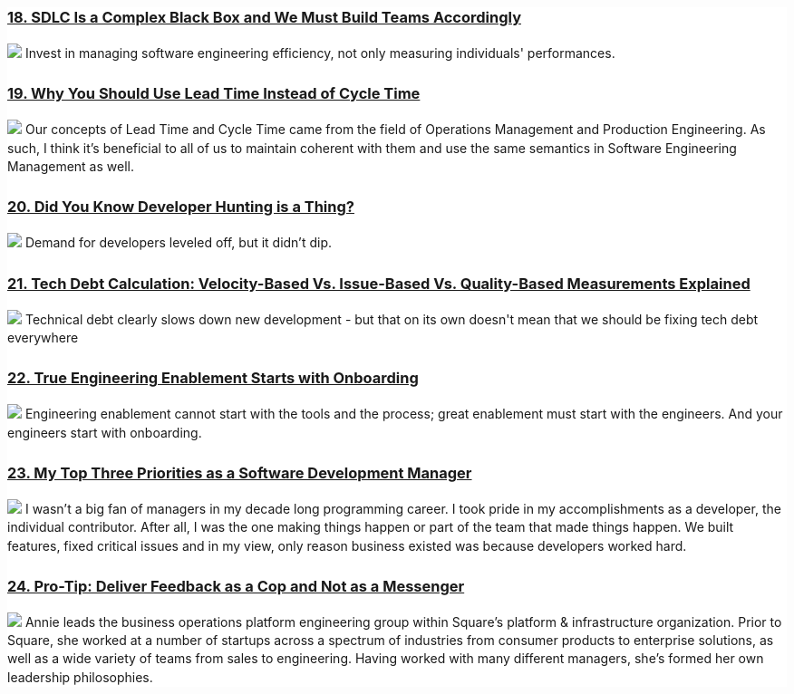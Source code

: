### [18. SDLC Is a Complex Black Box and We Must Build Teams Accordingly](https://hackernoon.com/sdlc-is-a-complex-black-box-and-we-must-build-teams-accordingly)
![](https://cdn.hackernoon.com/images/hQ098u52DzPm2Y4UITQcQXtLRAk2-xb037v5.jpeg)
Invest in managing software engineering efficiency, not only measuring individuals' performances.

### [19. Why You Should Use Lead Time Instead of Cycle Time](https://hackernoon.com/why-you-should-use-lead-time-instead-of-cycle-time-z63t3202)
![](https://cdn.hackernoon.com/drafts/i21232tq.png)
Our concepts of Lead Time and Cycle Time came from the field of Operations Management and Production Engineering. As such, I think it’s beneficial to all of us to maintain coherent with them and use the same semantics in Software Engineering Management as well.

### [20. Did You Know Developer Hunting is a Thing? ](https://hackernoon.com/did-you-know-developer-hunting-is-a-thing)
![](https://cdn.hackernoon.com/images/M6G22rxQzLTqx37eMqcSVG1Ybvj2-pd93vh9.jpeg)
Demand for developers leveled off, but it didn’t dip.

### [21. Tech Debt Calculation: Velocity-Based Vs. Issue-Based Vs. Quality-Based Measurements Explained](https://hackernoon.com/tech-debt-calculation-velocity-based-vs-issue-based-vs-quality-based-measurements-explained)
![](https://cdn.hackernoon.com/images/4iBbX2Mq7XODHDgvAkzEEMovocB2-5f93prz.jpeg)
Technical debt clearly slows down new development - but that on its own doesn't mean that we should be fixing tech debt everywhere

### [22. True Engineering Enablement Starts with Onboarding](https://hackernoon.com/true-engineering-enablement-starts-with-onboarding)
![](https://cdn.hackernoon.com/images/G9YRlqC9joZNTWsi1ul7tRkO6tv1-i7a3b7s.jpeg)
Engineering enablement cannot start with the tools and the process; great enablement must start with the engineers. And your engineers start with onboarding.

### [23. My Top Three Priorities as a Software Development Manager](https://hackernoon.com/my-top-three-priorities-as-a-software-development-manager-cq2x32c1)
![](https://images.unsplash.com/photo-1461902269707-fa102de8de65?ixlib=rb-1.2.1&q=80&fm=jpg&crop=entropy&cs=tinysrgb&w=1080&fit=max&ixid=eyJhcHBfaWQiOjEwMDk2Mn0)
I wasn’t a big fan of managers in my decade long programming career. I took pride in my accomplishments as a developer, the individual contributor. After all, I was the one making things happen or part of the team that made things happen. We built features, fixed critical issues and in my view, only reason business existed was because developers worked hard.

### [24. Pro-Tip: Deliver Feedback as a Cop and Not as a Messenger](https://hackernoon.com/deliver-feedback-as-a-cop-and-not-as-a-messenger-3qm830w9)
![](https://cdn.hackernoon.com/drafts/zcno30uo.png)
Annie leads the business operations platform engineering group within Square’s platform & infrastructure organization. Prior to Square, she worked at a number of startups across a spectrum of industries from consumer products to enterprise solutions, as well as a wide variety of teams from sales to engineering. Having worked with many different managers, she’s formed her own leadership philosophies.
